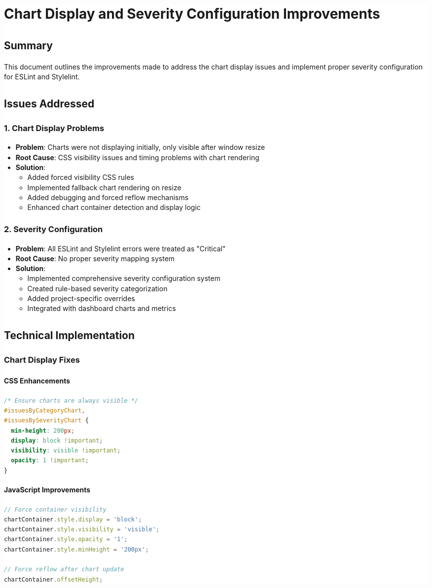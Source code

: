 # Chart Display and Severity Configuration Improvements

## Summary

This document outlines the improvements made to address the chart display issues and implement proper severity configuration for ESLint and Stylelint.

## Issues Addressed

### 1. Chart Display Problems
- **Problem**: Charts were not displaying initially, only visible after window resize
- **Root Cause**: CSS visibility issues and timing problems with chart rendering
- **Solution**: 
  - Added forced visibility CSS rules
  - Implemented fallback chart rendering on resize
  - Added debugging and forced reflow mechanisms
  - Enhanced chart container detection and display logic

### 2. Severity Configuration
- **Problem**: All ESLint and Stylelint errors were treated as "Critical"
- **Root Cause**: No proper severity mapping system
- **Solution**: 
  - Implemented comprehensive severity configuration system
  - Created rule-based severity categorization
  - Added project-specific overrides
  - Integrated with dashboard charts and metrics

## Technical Implementation

### Chart Display Fixes

#### CSS Enhancements
```css
/* Ensure charts are always visible */
#issuesByCategoryChart,
#issuesBySeverityChart {
  min-height: 200px;
  display: block !important;
  visibility: visible !important;
  opacity: 1 !important;
}
```

#### JavaScript Improvements
```javascript
// Force container visibility
chartContainer.style.display = 'block';
chartContainer.style.visibility = 'visible';
chartContainer.style.opacity = '1';
chartContainer.style.minHeight = '200px';

// Force reflow after chart update
chartContainer.offsetHeight;
```
